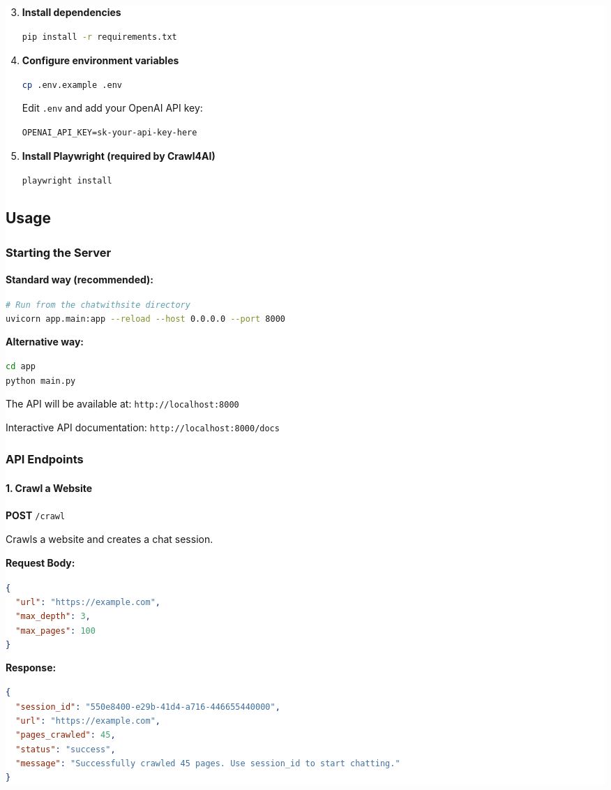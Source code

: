 3. **Install dependencies**
   ```bash
   pip install -r requirements.txt
   ```

4. **Configure environment variables**
   ```bash
   cp .env.example .env
   ```
   Edit `.env` and add your OpenAI API key:
   ```
   OPENAI_API_KEY=sk-your-api-key-here
   ```

5. **Install Playwright (required by Crawl4AI)**
   ```bash
   playwright install
   ```

## Usage

### Starting the Server

**Standard way (recommended):**
```bash
# Run from the chatwithsite directory
uvicorn app.main:app --reload --host 0.0.0.0 --port 8000
```

**Alternative way:**
```bash
cd app
python main.py
```

The API will be available at: `http://localhost:8000`

Interactive API documentation: `http://localhost:8000/docs`

### API Endpoints

#### 1. **Crawl a Website**

**POST** `/crawl`

Crawls a website and creates a chat session.

**Request Body:**
```json
{
  "url": "https://example.com",
  "max_depth": 3,
  "max_pages": 100
}
```

**Response:**
```json
{
  "session_id": "550e8400-e29b-41d4-a716-446655440000",
  "url": "https://example.com",
  "pages_crawled": 45,
  "status": "success",
  "message": "Successfully crawled 45 pages. Use session_id to start chatting."
}
```
